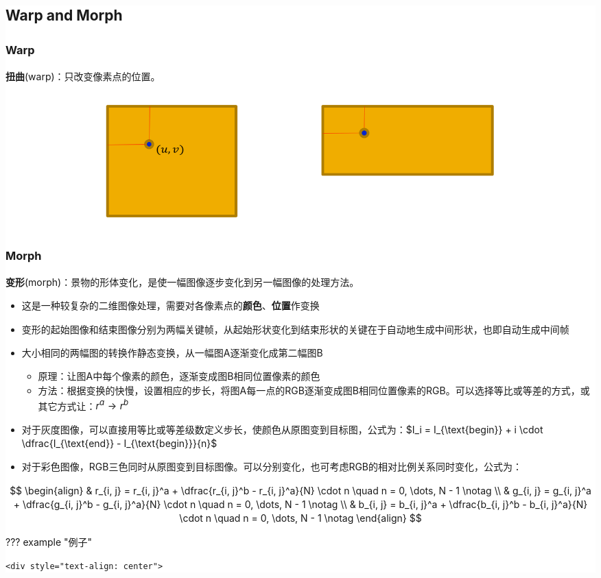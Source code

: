 
## Warp and Morph

### Warp

**扭曲**(warp)：只改变像素点的位置。

<div style="text-align: center">
    <img src="images/C4/18.png" width="70%">
</div>

### Morph

**变形**(morph)：景物的形体变化，是使一幅图像逐步变化到另一幅图像的处理方法。

- 这是一种较复杂的二维图像处理，需要对各像素点的**颜色**、**位置**作变换
- 变形的起始图像和结束图像分别为两幅关键帧，从起始形状变化到结束形状的关键在于自动地生成中间形状，也即自动生成中间帧

- 大小相同的两幅图的转换作静态变换，从一幅图A逐渐变化成第二幅图B
    - 原理：让图A中每个像素的颜色，逐渐变成图B相同位置像素的颜色
    - 方法：根据变换的快慢，设置相应的步长，将图A每一点的RGB逐渐变成图B相同位置像素的RGB。可以选择等比或等差的方式，或其它方式让：$r^a \rightarrow r^b$
- 对于灰度图像，可以直接用等比或等差级数定义步长，使颜色从原图变到目标图，公式为：$I_i = I_{\text{begin}} + i \cdot \dfrac{I_{\text{end}} - I_{\text{begin}}}{n}$
- 对于彩色图像，RGB三色同时从原图变到目标图像。可以分别变化，也可考虑RGB的相对比例关系同时变化，公式为：

$$
\begin{align}
& r_{i, j} = r_{i, j}^a + \dfrac{r_{i, j}^b - r_{i, j}^a}{N} \cdot n \quad n = 0, \dots, N - 1 \notag \\
& g_{i, j} = g_{i, j}^a + \dfrac{g_{i, j}^b - g_{i, j}^a}{N} \cdot n \quad n = 0, \dots, N - 1 \notag \\
& b_{i, j} = b_{i, j}^a + \dfrac{b_{i, j}^b - b_{i, j}^a}{N} \cdot n \quad n = 0, \dots, N - 1 \notag
\end{align}
$$

??? example "例子"

    <div style="text-align: center">